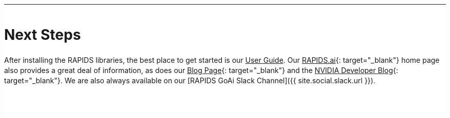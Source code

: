 
<hr/>
<div id="next-steps"></div>

# Next Steps
After installing the RAPIDS libraries, the best place to get started is our [User Guide](/user-guide). Our [RAPIDS.ai](https://rapids.ai/){: target="_blank"} home page also provides a great deal of information, as does our [Blog Page](https://medium.com/rapids-ai){: target="_blank"} and the [NVIDIA Developer Blog](https://developer.nvidia.com/blog/?search_posts_filter=rapids){: target="_blank"}. We are also always available on our [RAPIDS GoAi Slack Channel]({{ site.social.slack.url }}).

<br/><br/>
